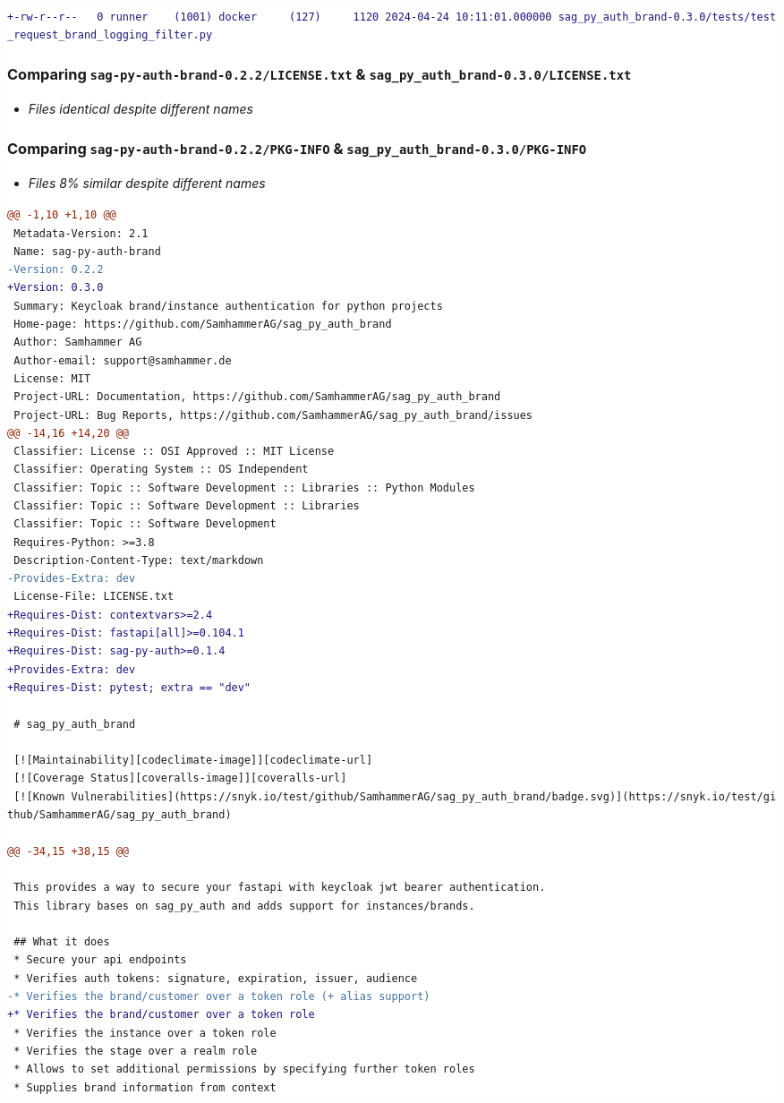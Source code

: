 ```diff
+-rw-r--r--   0 runner    (1001) docker     (127)     1120 2024-04-24 10:11:01.000000 sag_py_auth_brand-0.3.0/tests/test_request_brand_logging_filter.py
```

### Comparing `sag-py-auth-brand-0.2.2/LICENSE.txt` & `sag_py_auth_brand-0.3.0/LICENSE.txt`

 * *Files identical despite different names*

### Comparing `sag-py-auth-brand-0.2.2/PKG-INFO` & `sag_py_auth_brand-0.3.0/PKG-INFO`

 * *Files 8% similar despite different names*

```diff
@@ -1,10 +1,10 @@
 Metadata-Version: 2.1
 Name: sag-py-auth-brand
-Version: 0.2.2
+Version: 0.3.0
 Summary: Keycloak brand/instance authentication for python projects
 Home-page: https://github.com/SamhammerAG/sag_py_auth_brand
 Author: Samhammer AG
 Author-email: support@samhammer.de
 License: MIT
 Project-URL: Documentation, https://github.com/SamhammerAG/sag_py_auth_brand
 Project-URL: Bug Reports, https://github.com/SamhammerAG/sag_py_auth_brand/issues
@@ -14,16 +14,20 @@
 Classifier: License :: OSI Approved :: MIT License
 Classifier: Operating System :: OS Independent
 Classifier: Topic :: Software Development :: Libraries :: Python Modules
 Classifier: Topic :: Software Development :: Libraries
 Classifier: Topic :: Software Development
 Requires-Python: >=3.8
 Description-Content-Type: text/markdown
-Provides-Extra: dev
 License-File: LICENSE.txt
+Requires-Dist: contextvars>=2.4
+Requires-Dist: fastapi[all]>=0.104.1
+Requires-Dist: sag-py-auth>=0.1.4
+Provides-Extra: dev
+Requires-Dist: pytest; extra == "dev"
 
 # sag_py_auth_brand
 
 [![Maintainability][codeclimate-image]][codeclimate-url]
 [![Coverage Status][coveralls-image]][coveralls-url]
 [![Known Vulnerabilities](https://snyk.io/test/github/SamhammerAG/sag_py_auth_brand/badge.svg)](https://snyk.io/test/github/SamhammerAG/sag_py_auth_brand)
 
@@ -34,15 +38,15 @@
 
 This provides a way to secure your fastapi with keycloak jwt bearer authentication.
 This library bases on sag_py_auth and adds support for instances/brands.
 
 ## What it does
 * Secure your api endpoints
 * Verifies auth tokens: signature, expiration, issuer, audience
-* Verifies the brand/customer over a token role (+ alias support)
+* Verifies the brand/customer over a token role
 * Verifies the instance over a token role
 * Verifies the stage over a realm role
 * Allows to set additional permissions by specifying further token roles
 * Supplies brand information from context
```